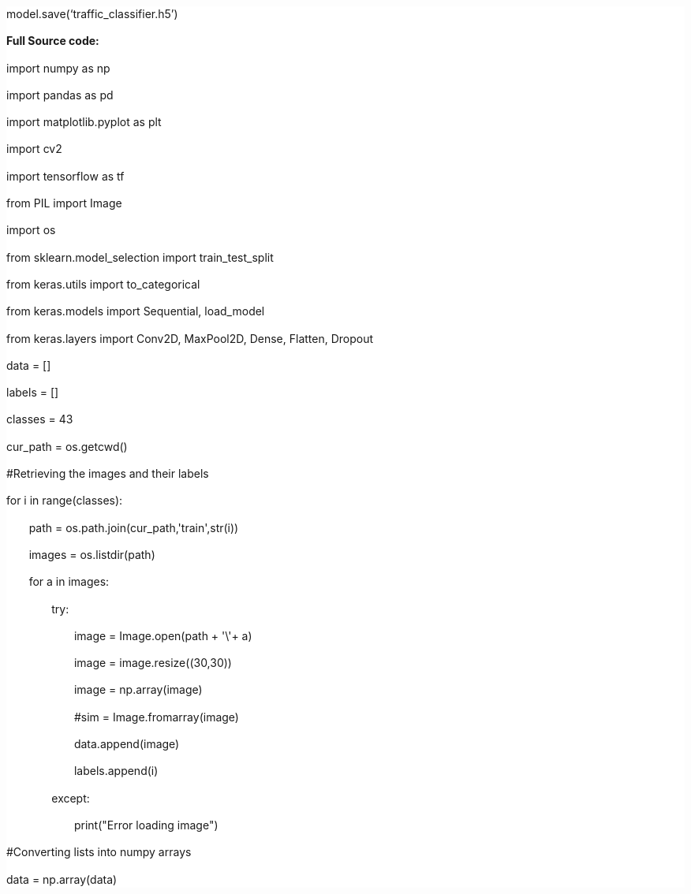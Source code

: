 model.save(‘traffic\_classifier.h5’)

**Full Source code:**

import numpy as np 

import pandas as pd 

import matplotlib.pyplot as plt

import cv2

import tensorflow as tf

from PIL import Image

import os

from sklearn.model\_selection import train\_test\_split

from keras.utils import to\_categorical

from keras.models import Sequential, load\_model

from keras.layers import Conv2D, MaxPool2D, Dense, Flatten, Dropout

data = []

labels = []

classes = 43

cur\_path = os.getcwd()

#Retrieving the images and their labels 

for i in range(classes):

`    `path = os.path.join(cur\_path,'train',str(i))

`    `images = os.listdir(path)

`    `for a in images:

`        `try:

`            `image = Image.open(path + '\\'+ a)

`            `image = image.resize((30,30))

`            `image = np.array(image)

`            `#sim = Image.fromarray(image)

`            `data.append(image)

`            `labels.append(i)

`        `except:

`            `print("Error loading image")

#Converting lists into numpy arrays

data = np.array(data)
